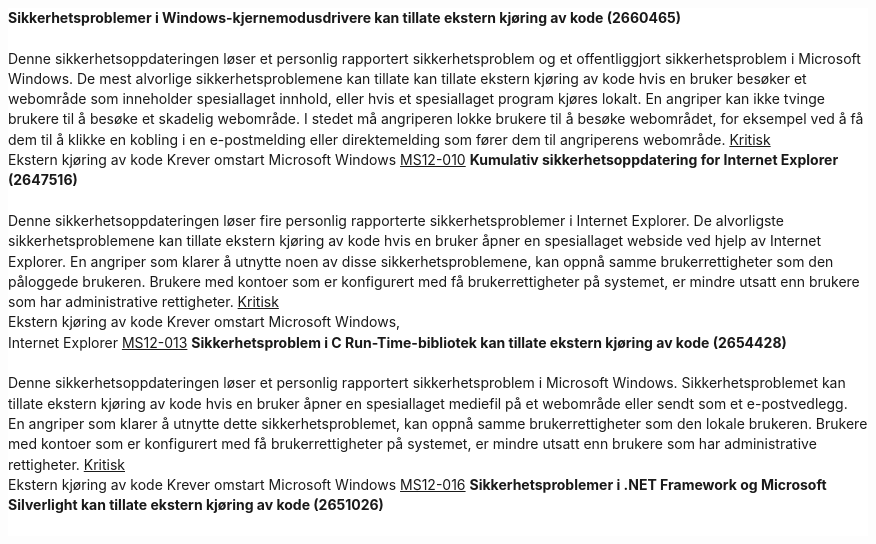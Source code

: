 <td style="border:1px solid black;"><strong>Sikkerhetsproblemer i Windows-kjernemodusdrivere kan tillate ekstern kjøring av kode (2660465)</strong><br />
<br />
Denne sikkerhetsoppdateringen løser et personlig rapportert sikkerhetsproblem og et offentliggjort sikkerhetsproblem i Microsoft Windows. De mest alvorlige sikkerhetsproblemene kan tillate kan tillate ekstern kjøring av kode hvis en bruker besøker et webområde som inneholder spesiallaget innhold, eller hvis et spesiallaget program kjøres lokalt. En angriper kan ikke tvinge brukere til å besøke et skadelig webområde. I stedet må angriperen lokke brukere til å besøke webområdet, for eksempel ved å få dem til å klikke en kobling i en e-postmelding eller direktemelding som fører dem til angriperens webområde.</td>
<td style="border:1px solid black;"><a href="http://go.microsoft.com/fwlink/?linkid=21140">Kritisk</a><br />
Ekstern kjøring av kode</td>
<td style="border:1px solid black;">Krever omstart</td>
<td style="border:1px solid black;">Microsoft Windows</td>
</tr>
<tr class="even">
<td style="border:1px solid black;"><a href="http://go.microsoft.com/fwlink/?linkid=236989">MS12-010</a></td>
<td style="border:1px solid black;"><strong>Kumulativ sikkerhetsoppdatering for Internet Explorer (2647516)</strong><br />
<br />
Denne sikkerhetsoppdateringen løser fire personlig rapporterte sikkerhetsproblemer i Internet Explorer. De alvorligste sikkerhetsproblemene kan tillate ekstern kjøring av kode hvis en bruker åpner en spesiallaget webside ved hjelp av Internet Explorer. En angriper som klarer å utnytte noen av disse sikkerhetsproblemene, kan oppnå samme brukerrettigheter som den påloggede brukeren. Brukere med kontoer som er konfigurert med få brukerrettigheter på systemet, er mindre utsatt enn brukere som har administrative rettigheter.</td>
<td style="border:1px solid black;"><a href="http://go.microsoft.com/fwlink/?linkid=21140">Kritisk</a><br />
Ekstern kjøring av kode</td>
<td style="border:1px solid black;">Krever omstart</td>
<td style="border:1px solid black;">Microsoft Windows,<br />
Internet Explorer</td>
</tr>
<tr class="odd">
<td style="border:1px solid black;"><a href="http://go.microsoft.com/fwlink/?linkid=238617">MS12-013</a></td>
<td style="border:1px solid black;"><strong>Sikkerhetsproblem i C Run-Time-bibliotek kan tillate ekstern kjøring av kode (2654428)</strong><br />
<br />
Denne sikkerhetsoppdateringen løser et personlig rapportert sikkerhetsproblem i Microsoft Windows. Sikkerhetsproblemet kan tillate ekstern kjøring av kode hvis en bruker åpner en spesiallaget mediefil på et webområde eller sendt som et e-postvedlegg. En angriper som klarer å utnytte dette sikkerhetsproblemet, kan oppnå samme brukerrettigheter som den lokale brukeren. Brukere med kontoer som er konfigurert med få brukerrettigheter på systemet, er mindre utsatt enn brukere som har administrative rettigheter.</td>
<td style="border:1px solid black;"><a href="http://go.microsoft.com/fwlink/?linkid=21140">Kritisk</a><br />
Ekstern kjøring av kode</td>
<td style="border:1px solid black;">Krever omstart</td>
<td style="border:1px solid black;">Microsoft Windows</td>
</tr>
<tr class="even">
<td style="border:1px solid black;"><a href="http://go.microsoft.com/fwlink/?linkid=235370">MS12-016</a></td>
<td style="border:1px solid black;"><strong>Sikkerhetsproblemer i .NET Framework og Microsoft Silverlight kan tillate ekstern kjøring av kode (2651026)</strong><br />
<br />